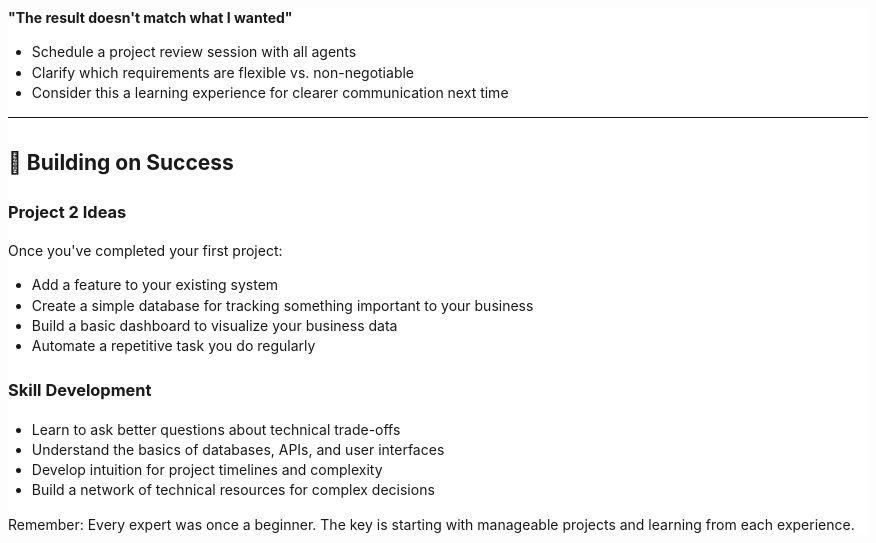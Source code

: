 **"The result doesn't match what I wanted"**
- Schedule a project review session with all agents
- Clarify which requirements are flexible vs. non-negotiable
- Consider this a learning experience for clearer communication next time

---

## 🔄 Building on Success

### Project 2 Ideas
Once you've completed your first project:
- Add a feature to your existing system
- Create a simple database for tracking something important to your business
- Build a basic dashboard to visualize your business data
- Automate a repetitive task you do regularly

### Skill Development
- Learn to ask better questions about technical trade-offs
- Understand the basics of databases, APIs, and user interfaces
- Develop intuition for project timelines and complexity
- Build a network of technical resources for complex decisions

Remember: Every expert was once a beginner. The key is starting with manageable projects and learning from each experience.